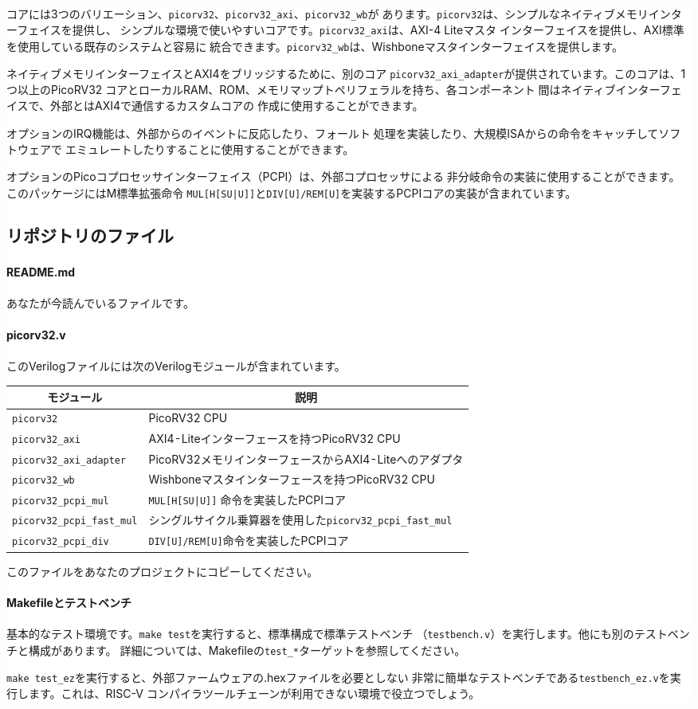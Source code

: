 コアには3つのバリエーション、`picorv32`、`picorv32_axi`、`picorv32_wb`が
あります。`picorv32`は、シンプルなネイティブメモリインターフェイスを提供し、
シンプルな環境で使いやすいコアです。`picorv32_axi`は、AXI-4 Liteマスタ
インターフェイスを提供し、AXI標準を使用している既存のシステムと容易に
統合できます。`picorv32_wb`は、Wishboneマスタインターフェイスを提供します。

ネイティブメモリインターフェイスとAXI4をブリッジするために、別のコア
`picorv32_axi_adapter`が提供されています。このコアは、1つ以上のPicoRV32
コアとローカルRAM、ROM、メモリマップトペリフェラルを持ち、各コンポーネント
間はネイティブインターフェイスで、外部とはAXI4で通信するカスタムコアの
作成に使用することができます。

オプションのIRQ機能は、外部からのイベントに反応したり、フォールト
処理を実装したり、大規模ISAからの命令をキャッチしてソフトウェアで
エミュレートしたりすることに使用することができます。

オプションのPicoコプロセッサインターフェイス（PCPI）は、外部コプロセッサによる
非分岐命令の実装に使用することができます。 このパッケージにはM標準拡張命令
`MUL[H[SU|U]]`と`DIV[U]/REM[U]`を実装するPCPIコアの実装が含まれています。

リポジトリのファイル
------------------------

#### README.md

あなたが今読んでいるファイルです。

#### picorv32.v

このVerilogファイルには次のVerilogモジュールが含まれています。

| モジュール               | 説明                                                           |
| ------------------------ | -------------------------------------------------------------- |
| `picorv32`               | PicoRV32 CPU                                                   |
| `picorv32_axi`           | AXI4-Liteインターフェースを持つPicoRV32 CPU                    |
| `picorv32_axi_adapter`   | PicoRV32メモリインターフェースからAXI4-Liteへのアダプタ        |
| `picorv32_wb`            | Wishboneマスタインターフェースを持つPicoRV32 CPU               |
| `picorv32_pcpi_mul`      | `MUL[H[SU\|U]]` 命令を実装したPCPIコア                         |
| `picorv32_pcpi_fast_mul` | シングルサイクル乗算器を使用した`picorv32_pcpi_fast_mul`       |
| `picorv32_pcpi_div`      | `DIV[U]/REM[U]`命令を実装したPCPIコア                          |

このファイルをあなたのプロジェクトにコピーしてください。

#### Makefileとテストベンチ

基本的なテスト環境です。`make test`を実行すると、標準構成で標準テストベンチ
（`testbench.v`）を実行します。他にも別のテストベンチと構成があります。
詳細については、Makefileの`test_*`ターゲットを参照してください。

`make test_ez`を実行すると、外部ファームウェアの.hexファイルを必要としない
非常に簡単なテストベンチである`testbench_ez.v`を実行します。これは、RISC-V
コンパイラツールチェーンが利用できない環境で役立つでしょう。
